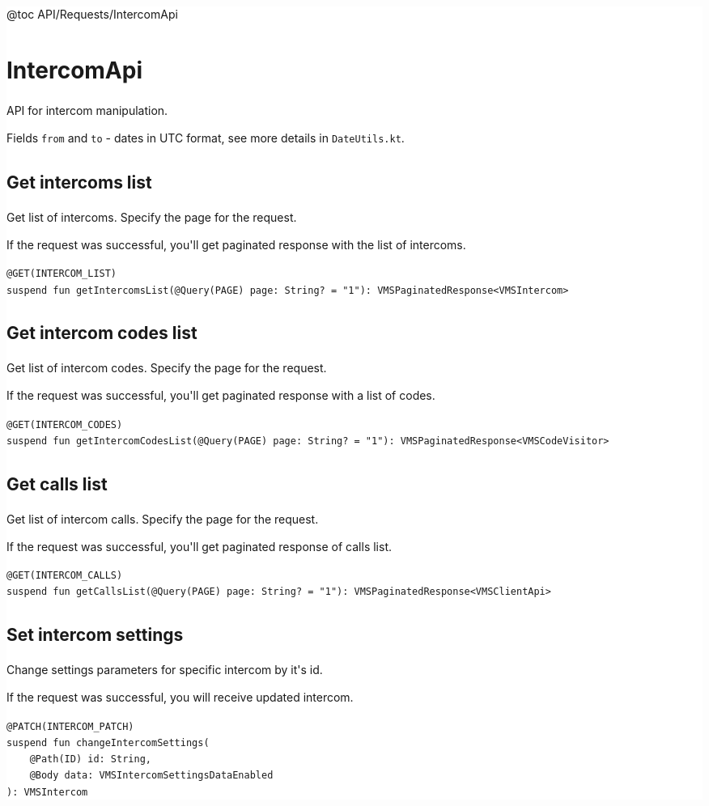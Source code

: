 @toc API/Requests/IntercomApi

# IntercomApi #

API for intercom manipulation.

Fields `from` and `to` - dates in UTC format, see more details in `DateUtils.kt`.


## Get intercoms list

Get list of intercoms. Specify the page for the request.

If the request was successful, you'll get paginated response with the list of intercoms.

```
@GET(INTERCOM_LIST)
suspend fun getIntercomsList(@Query(PAGE) page: String? = "1"): VMSPaginatedResponse<VMSIntercom>
```


## Get intercom codes list

Get list of intercom codes. Specify the page for the request.

If the request was successful, you'll get paginated response with a list of codes.

```
@GET(INTERCOM_CODES)
suspend fun getIntercomCodesList(@Query(PAGE) page: String? = "1"): VMSPaginatedResponse<VMSCodeVisitor>

```


## Get calls list

Get list of intercom calls. Specify the page for the request.

If the request was successful, you'll get paginated response of calls list.

```
@GET(INTERCOM_CALLS)
suspend fun getCallsList(@Query(PAGE) page: String? = "1"): VMSPaginatedResponse<VMSClientApi>
```


## Set intercom settings

Change settings parameters for specific intercom by it's id.

If the request was successful, you will receive updated intercom.

```
@PATCH(INTERCOM_PATCH)
suspend fun changeIntercomSettings(
    @Path(ID) id: String,
    @Body data: VMSIntercomSettingsDataEnabled
): VMSIntercom
```
